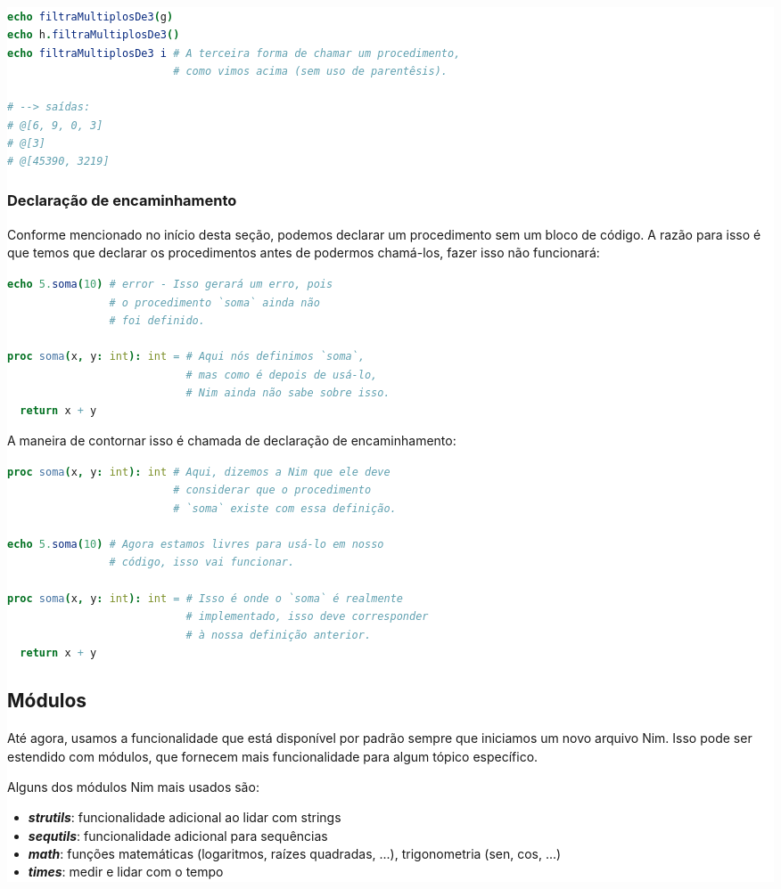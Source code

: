 ```nim
echo filtraMultiplosDe3(g)
echo h.filtraMultiplosDe3()
echo filtraMultiplosDe3 i # A terceira forma de chamar um procedimento,
                          # como vimos acima (sem uso de parentêsis).

# --> saídas:
# @[6, 9, 0, 3]
# @[3]
# @[45390, 3219]
```

### Declaração de encaminhamento

Conforme mencionado no início desta seção, podemos declarar um procedimento sem um bloco de código. A razão para isso é que temos que declarar os procedimentos antes de podermos chamá-los, fazer isso não funcionará:

```nim
echo 5.soma(10) # error - Isso gerará um erro, pois
                # o procedimento `soma` ainda não
                # foi definido.      

proc soma(x, y: int): int = # Aqui nós definimos `soma`,
                            # mas como é depois de usá-lo,
                            # Nim ainda não sabe sobre isso.  
  return x + y
```

A maneira de contornar isso é chamada de declaração de encaminhamento:

```nim
proc soma(x, y: int): int # Aqui, dizemos a Nim que ele deve
                          # considerar que o procedimento
                          # `soma` existe com essa definição.   

echo 5.soma(10) # Agora estamos livres para usá-lo em nosso
                # código, isso vai funcionar.              

proc soma(x, y: int): int = # Isso é onde o `soma` é realmente
                            # implementado, isso deve corresponder
                            # à nossa definição anterior.  
  return x + y
```

## Módulos

Até agora, usamos a funcionalidade que está disponível por padrão sempre que iniciamos um novo arquivo Nim. Isso pode ser estendido com módulos, que fornecem mais funcionalidade para algum tópico específico.

Alguns dos módulos Nim mais usados são:

- ***strutils***: funcionalidade adicional ao lidar com strings
- ***sequtils***: funcionalidade adicional para sequências
- ***math***: funções matemáticas (logaritmos, raízes quadradas, ...), trigonometria (sen, cos, ...)
- ***times***: medir e lidar com o tempo
